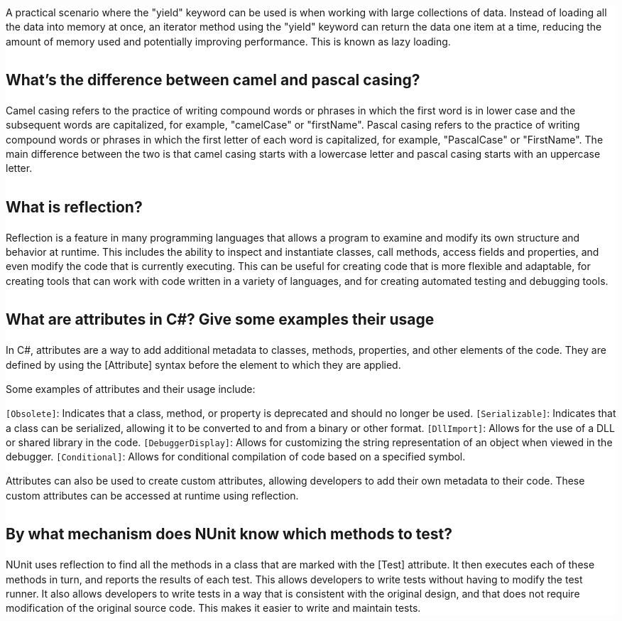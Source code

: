 A practical scenario where the "yield" keyword can be used is when working with large collections of data. Instead of loading all the data into memory at once, an iterator method using the "yield" keyword can return the data one item at a time, reducing the amount of memory used and potentially improving performance. This is known as lazy loading.

## What’s the difference between camel and pascal casing?

Camel casing refers to the practice of writing compound words or phrases in which the first word is in lower case and the subsequent words are capitalized, for example, "camelCase" or "firstName". Pascal casing refers to the practice of writing compound words or phrases in which the first letter of each word is capitalized, for example, "PascalCase" or "FirstName". The main difference between the two is that camel casing starts with a lowercase letter and pascal casing starts with an uppercase letter.

## What is reflection?

Reflection is a feature in many programming languages that allows a program to examine and modify its own structure and behavior at runtime. This includes the ability to inspect and instantiate classes, call methods, access fields and properties, and even modify the code that is currently executing. This can be useful for creating code that is more flexible and adaptable, for creating tools that can work with code written in a variety of languages, and for creating automated testing and debugging tools.

## What are attributes in C#? Give some examples their usage

In C#, attributes are a way to add additional metadata to classes, methods, properties, and other elements of the code. They are defined by using the [Attribute] syntax before the element to which they are applied.

Some examples of attributes and their usage include:

`[Obsolete]`: Indicates that a class, method, or property is deprecated and should no longer be used.
`[Serializable]`: Indicates that a class can be serialized, allowing it to be converted to and from a binary or other format.
`[DllImport]`: Allows for the use of a DLL or shared library in the code.
`[DebuggerDisplay]`: Allows for customizing the string representation of an object when viewed in the debugger.
`[Conditional]`: Allows for conditional compilation of code based on a specified symbol.

Attributes can also be used to create custom attributes, allowing developers to add their own metadata to their code. These custom attributes can be accessed at runtime using reflection.

## By what mechanism does NUnit know which methods to test?

NUnit uses reflection to find all the methods in a class that are marked with the [Test] attribute. It then executes each of these methods in turn, and reports the results of each test. This allows developers to write tests without having to modify the test runner. It also allows developers to write tests in a way that is consistent with the original design, and that does not require modification of the original source code. This makes it easier to write and maintain tests.
